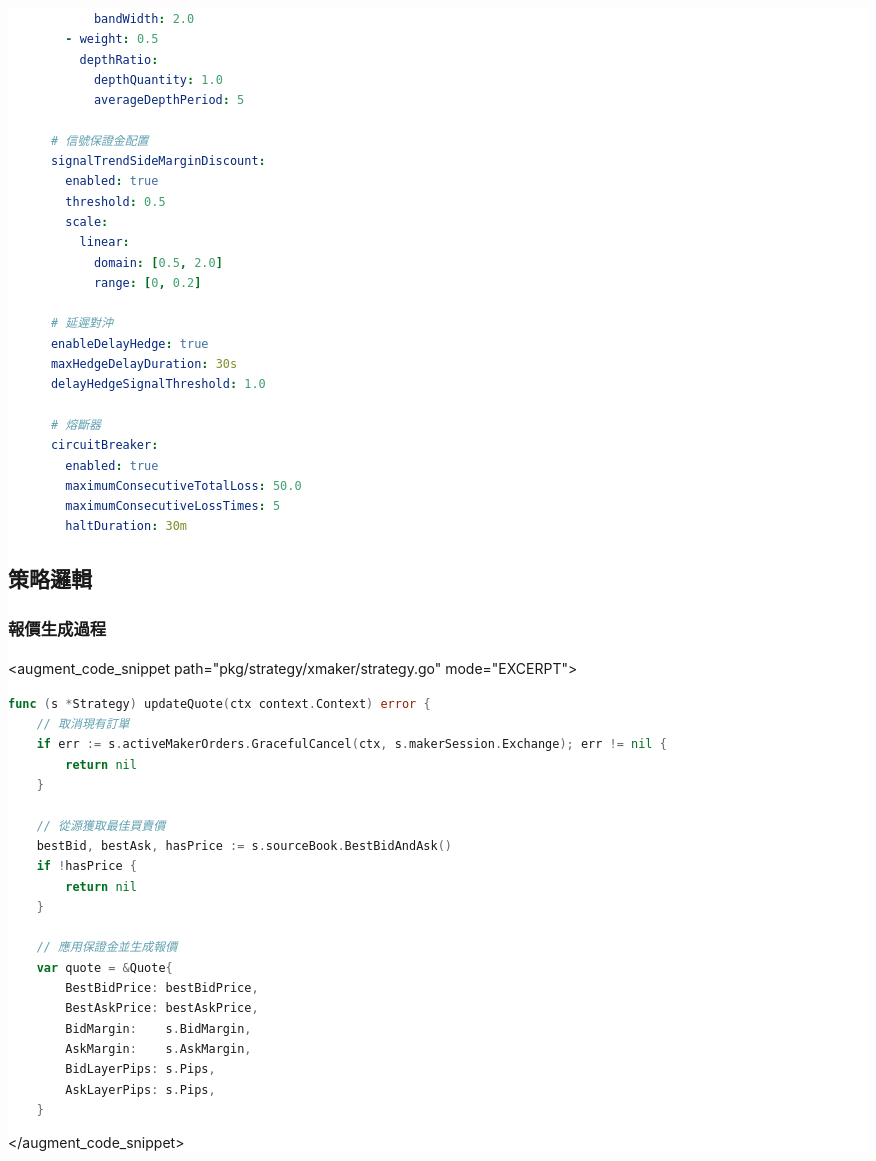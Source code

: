 ```yaml
            bandWidth: 2.0
        - weight: 0.5
          depthRatio:
            depthQuantity: 1.0
            averageDepthPeriod: 5
      
      # 信號保證金配置
      signalTrendSideMarginDiscount:
        enabled: true
        threshold: 0.5
        scale:
          linear:
            domain: [0.5, 2.0]
            range: [0, 0.2]
      
      # 延遲對沖
      enableDelayHedge: true
      maxHedgeDelayDuration: 30s
      delayHedgeSignalThreshold: 1.0
      
      # 熔斷器
      circuitBreaker:
        enabled: true
        maximumConsecutiveTotalLoss: 50.0
        maximumConsecutiveLossTimes: 5
        haltDuration: 30m
```

## 策略邏輯

### 報價生成過程

<augment_code_snippet path="pkg/strategy/xmaker/strategy.go" mode="EXCERPT">
```go
func (s *Strategy) updateQuote(ctx context.Context) error {
	// 取消現有訂單
	if err := s.activeMakerOrders.GracefulCancel(ctx, s.makerSession.Exchange); err != nil {
		return nil
	}
	
	// 從源獲取最佳買賣價
	bestBid, bestAsk, hasPrice := s.sourceBook.BestBidAndAsk()
	if !hasPrice {
		return nil
	}
	
	// 應用保證金並生成報價
	var quote = &Quote{
		BestBidPrice: bestBidPrice,
		BestAskPrice: bestAskPrice,
		BidMargin:    s.BidMargin,
		AskMargin:    s.AskMargin,
		BidLayerPips: s.Pips,
		AskLayerPips: s.Pips,
	}
```
</augment_code_snippet>
